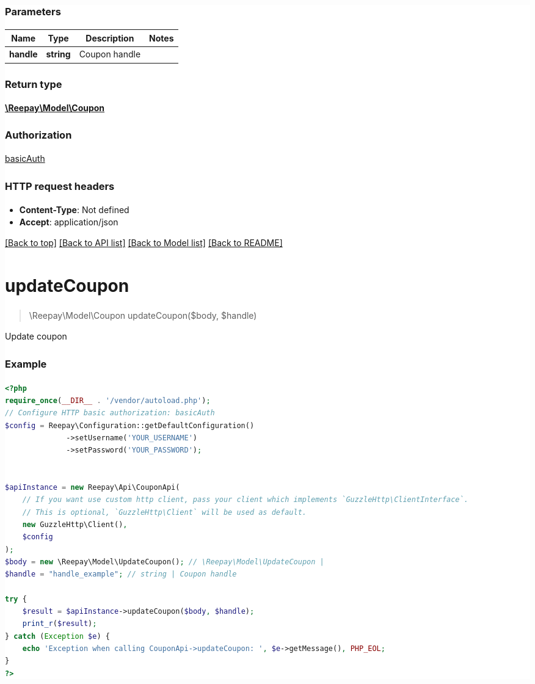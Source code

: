 ### Parameters

Name | Type | Description  | Notes
------------- | ------------- | ------------- | -------------
 **handle** | **string**| Coupon handle |

### Return type

[**\Reepay\Model\Coupon**](../Model/Coupon.md)

### Authorization

[basicAuth](../../README.md#basicAuth)

### HTTP request headers

 - **Content-Type**: Not defined
 - **Accept**: application/json

[[Back to top]](#) [[Back to API list]](../../README.md#documentation-for-api-endpoints) [[Back to Model list]](../../README.md#documentation-for-models) [[Back to README]](../../README.md)

# **updateCoupon**
> \Reepay\Model\Coupon updateCoupon($body, $handle)

Update coupon

### Example
```php
<?php
require_once(__DIR__ . '/vendor/autoload.php');
// Configure HTTP basic authorization: basicAuth
$config = Reepay\Configuration::getDefaultConfiguration()
              ->setUsername('YOUR_USERNAME')
              ->setPassword('YOUR_PASSWORD');


$apiInstance = new Reepay\Api\CouponApi(
    // If you want use custom http client, pass your client which implements `GuzzleHttp\ClientInterface`.
    // This is optional, `GuzzleHttp\Client` will be used as default.
    new GuzzleHttp\Client(),
    $config
);
$body = new \Reepay\Model\UpdateCoupon(); // \Reepay\Model\UpdateCoupon | 
$handle = "handle_example"; // string | Coupon handle

try {
    $result = $apiInstance->updateCoupon($body, $handle);
    print_r($result);
} catch (Exception $e) {
    echo 'Exception when calling CouponApi->updateCoupon: ', $e->getMessage(), PHP_EOL;
}
?>
```
